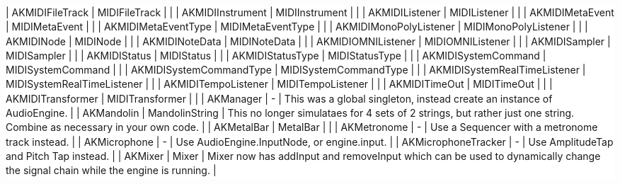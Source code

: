 | AKMIDIFileTrack                        | MIDIFileTrack                      |                                                                                                                                                              |
| AKMIDIInstrument                       | MIDIInstrument                     |                                                                                                                                                              |
| AKMIDIListener                         | MIDIListener                       |                                                                                                                                                              |
| AKMIDIMetaEvent                        | MIDIMetaEvent                      |                                                                                                                                                              |
| AKMIDIMetaEventType                    | MIDIMetaEventType                  |                                                                                                                                                              |
| AKMIDIMonoPolyListener                 | MIDIMonoPolyListener               |                                                                                                                                                              |
| AKMIDINode                             | MIDINode                           |                                                                                                                                                              |
| AKMIDINoteData                         | MIDINoteData                       |                                                                                                                                                              |
| AKMIDIOMNIListener                     | MIDIOMNIListener                   |                                                                                                                                                              |
| AKMIDISampler                          | MIDISampler                        |                                                                                                                                                              |
| AKMIDIStatus                           | MIDIStatus                         |                                                                                                                                                              |
| AKMIDIStatusType                       | MIDIStatusType                     |                                                                                                                                                              |
| AKMIDISystemCommand                    | MIDISystemCommand                  |                                                                                                                                                              |
| AKMIDISystemCommandType                | MIDISystemCommandType              |                                                                                                                                                              |
| AKMIDISystemRealTimeListener           | MIDISystemRealTimeListener         |                                                                                                                                                              |
| AKMIDITempoListener                    | MIDITempoListener                  |                                                                                                                                                              |
| AKMIDITimeOut                          | MIDITimeOut                        |                                                                                                                                                              |
| AKMIDITransformer                      | MIDITransformer                    |                                                                                                                                                              |
| AKManager                              | -                                  | This was a global singleton, instead create an instance of AudioEngine.                                                                                      |
| AKMandolin                             | MandolinString                     | This no longer simulataes for 4 sets of 2 strings, but rather just one string. Combine as necessary in your own code.                                        |
| AKMetalBar                             | MetalBar                           |                                                                                                                                                              |
| AKMetronome                            | -                                  | Use a Sequencer with a metronome track instead.                                                                                                              |
| AKMicrophone                           | -                                  | Use AudioEngine.InputNode, or engine.input.                                                                                                                  |
| AKMicrophoneTracker                    | -                                  | Use AmplitudeTap and Pitch Tap instead.                                                                                                                      |
| AKMixer                                | Mixer                              | Mixer now has addInput and removeInput which can be used to dynamically change the signal chain while the engine is running.                                 |